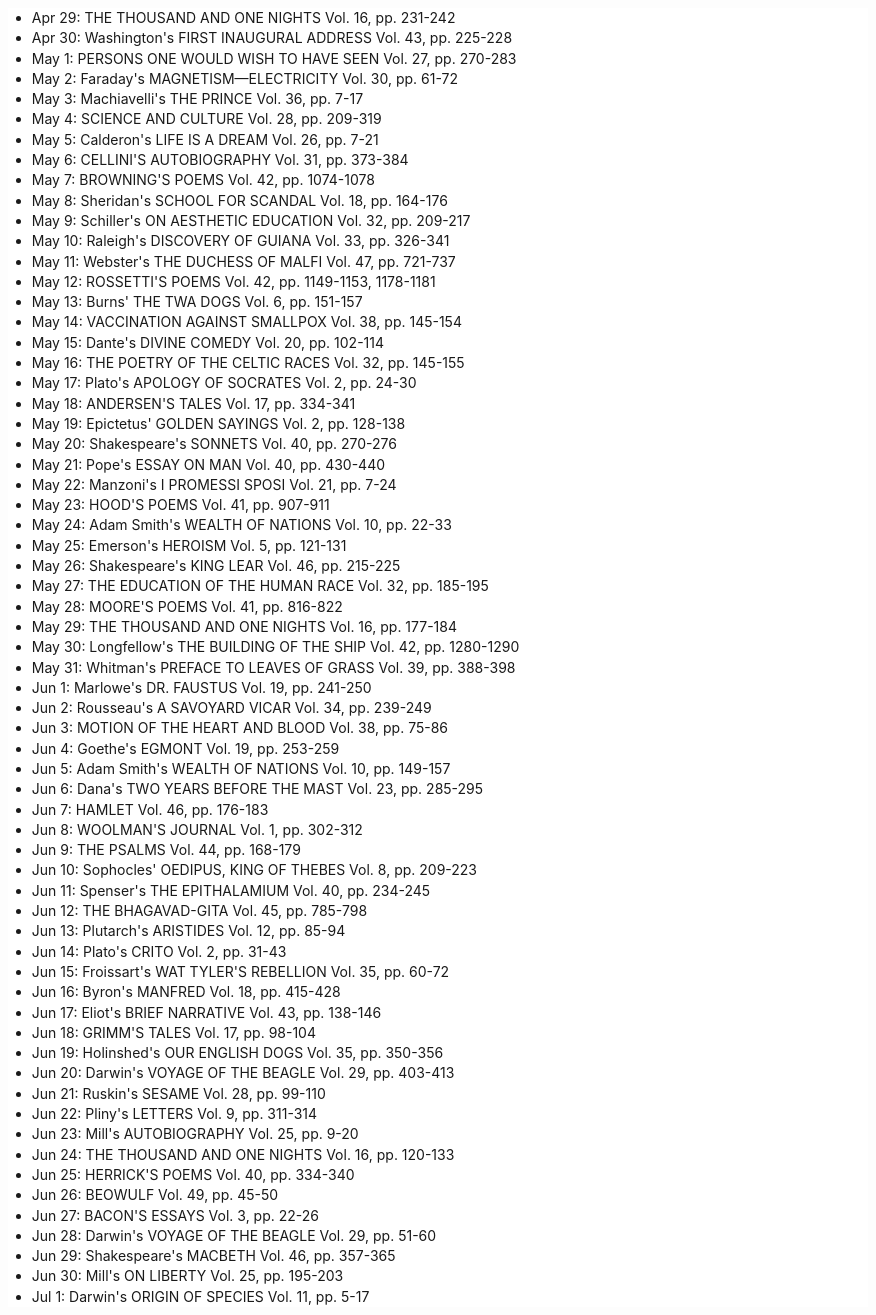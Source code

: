 * Apr 29: THE THOUSAND AND ONE NIGHTS Vol. 16, pp. 231-242
* Apr 30: Washington's FIRST INAUGURAL ADDRESS Vol. 43, pp. 225-228
* May 1: PERSONS ONE WOULD WISH TO HAVE SEEN Vol. 27, pp. 270-283
* May 2: Faraday's MAGNETISM&mdash;ELECTRICITY Vol. 30, pp. 61-72
* May 3: Machiavelli's THE PRINCE Vol. 36, pp. 7-17
* May 4: SCIENCE AND CULTURE Vol. 28, pp. 209-319
* May 5: Calderon's LIFE IS A DREAM Vol. 26, pp. 7-21
* May 6: CELLINI'S AUTOBIOGRAPHY Vol. 31, pp. 373-384
* May 7: BROWNING'S POEMS Vol. 42, pp. 1074-1078
* May 8: Sheridan's SCHOOL FOR SCANDAL Vol. 18, pp. 164-176
* May 9: Schiller's ON AESTHETIC EDUCATION Vol. 32, pp. 209-217
* May 10: Raleigh's DISCOVERY OF GUIANA Vol. 33, pp. 326-341
* May 11: Webster's THE DUCHESS OF MALFI Vol. 47, pp. 721-737
* May 12: ROSSETTI'S POEMS Vol. 42, pp. 1149-1153, 1178-1181
* May 13: Burns' THE TWA DOGS Vol. 6, pp. 151-157
* May 14: VACCINATION AGAINST SMALLPOX Vol. 38, pp. 145-154
* May 15: Dante's DIVINE COMEDY Vol. 20, pp. 102-114
* May 16: THE POETRY OF THE CELTIC RACES Vol. 32, pp. 145-155
* May 17: Plato's APOLOGY OF SOCRATES Vol. 2, pp. 24-30
* May 18: ANDERSEN'S TALES Vol. 17, pp. 334-341
* May 19: Epictetus' GOLDEN SAYINGS Vol. 2, pp. 128-138
* May 20: Shakespeare's SONNETS Vol. 40, pp. 270-276
* May 21: Pope's ESSAY ON MAN Vol. 40, pp. 430-440
* May 22: Manzoni's I PROMESSI SPOSI Vol. 21, pp. 7-24
* May 23: HOOD'S POEMS Vol. 41, pp. 907-911
* May 24: Adam Smith's WEALTH OF NATIONS Vol. 10, pp. 22-33
* May 25: Emerson's HEROISM Vol. 5, pp. 121-131
* May 26: Shakespeare's KING LEAR Vol. 46, pp. 215-225
* May 27: THE EDUCATION OF THE HUMAN RACE Vol. 32, pp. 185-195
* May 28: MOORE'S POEMS Vol. 41, pp. 816-822
* May 29: THE THOUSAND AND ONE NIGHTS Vol. 16, pp. 177-184
* May 30: Longfellow's THE BUILDING OF THE SHIP Vol. 42, pp. 1280-1290
* May 31: Whitman's PREFACE TO LEAVES OF GRASS Vol. 39, pp. 388-398
* Jun 1: Marlowe's DR. FAUSTUS Vol. 19, pp. 241-250
* Jun 2: Rousseau's A SAVOYARD VICAR Vol. 34, pp. 239-249
* Jun 3: MOTION OF THE HEART AND BLOOD Vol. 38, pp. 75-86
* Jun 4: Goethe's EGMONT Vol. 19, pp. 253-259
* Jun 5: Adam Smith's WEALTH OF NATIONS Vol. 10, pp. 149-157
* Jun 6: Dana's TWO YEARS BEFORE THE MAST Vol. 23, pp. 285-295
* Jun 7: HAMLET Vol. 46, pp. 176-183
* Jun 8: WOOLMAN'S JOURNAL Vol. 1, pp. 302-312
* Jun 9: THE PSALMS Vol. 44, pp. 168-179
* Jun 10: Sophocles' OEDIPUS, KING OF THEBES Vol. 8, pp. 209-223
* Jun 11: Spenser's THE EPITHALAMIUM Vol. 40, pp. 234-245
* Jun 12: THE BHAGAVAD-GITA Vol. 45, pp. 785-798
* Jun 13: Plutarch's ARISTIDES Vol. 12, pp. 85-94
* Jun 14: Plato's CRITO Vol. 2, pp. 31-43
* Jun 15: Froissart's WAT TYLER'S REBELLION Vol. 35, pp. 60-72
* Jun 16: Byron's MANFRED Vol. 18, pp. 415-428
* Jun 17: Eliot's BRIEF NARRATIVE Vol. 43, pp. 138-146
* Jun 18: GRIMM'S TALES Vol. 17, pp. 98-104
* Jun 19: Holinshed's OUR ENGLISH DOGS Vol. 35, pp. 350-356
* Jun 20: Darwin's VOYAGE OF THE BEAGLE Vol. 29, pp. 403-413
* Jun 21: Ruskin's SESAME Vol. 28, pp. 99-110
* Jun 22: Pliny's LETTERS Vol. 9, pp. 311-314
* Jun 23: Mill's AUTOBIOGRAPHY Vol. 25, pp. 9-20
* Jun 24: THE THOUSAND AND ONE NIGHTS Vol. 16, pp. 120-133
* Jun 25: HERRICK'S POEMS Vol. 40, pp. 334-340
* Jun 26: BEOWULF Vol. 49, pp. 45-50
* Jun 27: BACON'S ESSAYS Vol. 3, pp. 22-26
* Jun 28: Darwin's VOYAGE OF THE BEAGLE Vol. 29, pp. 51-60
* Jun 29: Shakespeare's MACBETH Vol. 46, pp. 357-365
* Jun 30: Mill's ON LIBERTY Vol. 25, pp. 195-203
* Jul 1: Darwin's ORIGIN OF SPECIES Vol. 11, pp. 5-17